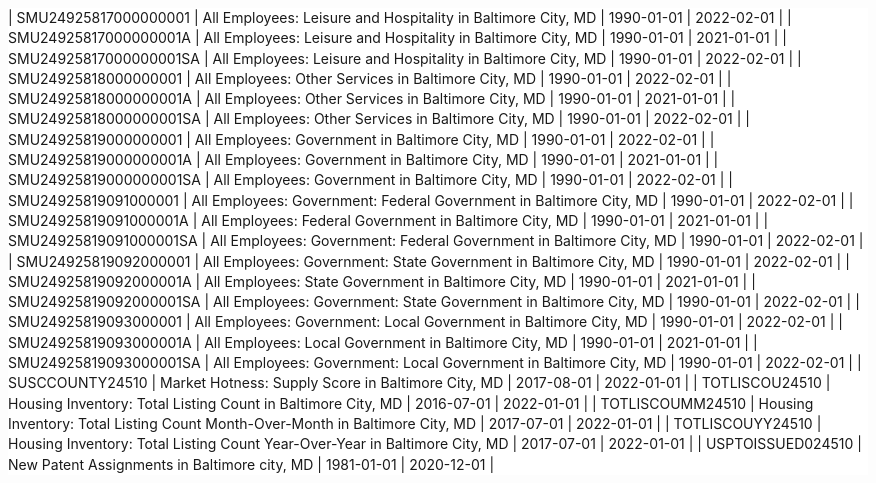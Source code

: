 | SMU24925817000000001      | All Employees: Leisure and Hospitality in Baltimore City, MD                                                                                                                | 1990-01-01          | 2022-02-01        |
| SMU24925817000000001A     | All Employees: Leisure and Hospitality in Baltimore City, MD                                                                                                                | 1990-01-01          | 2021-01-01        |
| SMU24925817000000001SA    | All Employees: Leisure and Hospitality in Baltimore City, MD                                                                                                                | 1990-01-01          | 2022-02-01        |
| SMU24925818000000001      | All Employees: Other Services in Baltimore City, MD                                                                                                                         | 1990-01-01          | 2022-02-01        |
| SMU24925818000000001A     | All Employees: Other Services in Baltimore City, MD                                                                                                                         | 1990-01-01          | 2021-01-01        |
| SMU24925818000000001SA    | All Employees: Other Services in Baltimore City, MD                                                                                                                         | 1990-01-01          | 2022-02-01        |
| SMU24925819000000001      | All Employees: Government in Baltimore City, MD                                                                                                                             | 1990-01-01          | 2022-02-01        |
| SMU24925819000000001A     | All Employees: Government in Baltimore City, MD                                                                                                                             | 1990-01-01          | 2021-01-01        |
| SMU24925819000000001SA    | All Employees: Government in Baltimore City, MD                                                                                                                             | 1990-01-01          | 2022-02-01        |
| SMU24925819091000001      | All Employees: Government: Federal Government in Baltimore City, MD                                                                                                         | 1990-01-01          | 2022-02-01        |
| SMU24925819091000001A     | All Employees: Federal Government in Baltimore City, MD                                                                                                                     | 1990-01-01          | 2021-01-01        |
| SMU24925819091000001SA    | All Employees: Government: Federal Government in Baltimore City, MD                                                                                                         | 1990-01-01          | 2022-02-01        |
| SMU24925819092000001      | All Employees: Government: State Government in Baltimore City, MD                                                                                                           | 1990-01-01          | 2022-02-01        |
| SMU24925819092000001A     | All Employees: State Government in Baltimore City, MD                                                                                                                       | 1990-01-01          | 2021-01-01        |
| SMU24925819092000001SA    | All Employees: Government: State Government in Baltimore City, MD                                                                                                           | 1990-01-01          | 2022-02-01        |
| SMU24925819093000001      | All Employees: Government: Local Government in Baltimore City, MD                                                                                                           | 1990-01-01          | 2022-02-01        |
| SMU24925819093000001A     | All Employees: Local Government in Baltimore City, MD                                                                                                                       | 1990-01-01          | 2021-01-01        |
| SMU24925819093000001SA    | All Employees: Government: Local Government in Baltimore City, MD                                                                                                           | 1990-01-01          | 2022-02-01        |
| SUSCCOUNTY24510           | Market Hotness: Supply Score in Baltimore City, MD                                                                                                                          | 2017-08-01          | 2022-01-01        |
| TOTLISCOU24510            | Housing Inventory: Total Listing Count in Baltimore City, MD                                                                                                                | 2016-07-01          | 2022-01-01        |
| TOTLISCOUMM24510          | Housing Inventory: Total Listing Count Month-Over-Month in Baltimore City, MD                                                                                               | 2017-07-01          | 2022-01-01        |
| TOTLISCOUYY24510          | Housing Inventory: Total Listing Count Year-Over-Year in Baltimore City, MD                                                                                                 | 2017-07-01          | 2022-01-01        |
| USPTOISSUED024510         | New Patent Assignments in Baltimore city, MD                                                                                                                                | 1981-01-01          | 2020-12-01        |